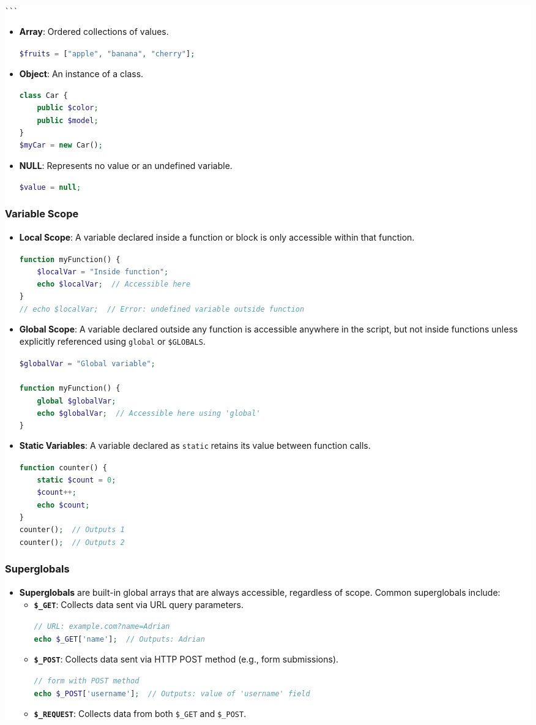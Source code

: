     ```
  - **Array**: Ordered collections of values.
    ```php
    $fruits = ["apple", "banana", "cherry"];
    ```
  - **Object**: An instance of a class.
    ```php
    class Car {
        public $color;
        public $model;
    }
    $myCar = new Car();
    ```
  - **NULL**: Represents no value or an undefined variable.
    ```php
    $value = null;
    ```

### Variable Scope
- **Local Scope**: A variable declared inside a function or block is only accessible within that function.
  ```php
  function myFunction() {
      $localVar = "Inside function";
      echo $localVar;  // Accessible here
  }
  // echo $localVar;  // Error: undefined variable outside function
  ```
- **Global Scope**: A variable declared outside any function is accessible anywhere in the script, but not inside functions unless explicitly referenced using `global` or `$GLOBALS`.
  ```php
  $globalVar = "Global variable";
  
  function myFunction() {
      global $globalVar;
      echo $globalVar;  // Accessible here using 'global'
  }
  ```
- **Static Variables**: A variable declared as `static` retains its value between function calls.
  ```php
  function counter() {
      static $count = 0;
      $count++;
      echo $count;
  }
  counter();  // Outputs 1
  counter();  // Outputs 2
  ```

### Superglobals
- **Superglobals** are built-in global arrays that are always accessible, regardless of scope. Common superglobals include:
  - **`$_GET`**: Collects data sent via URL query parameters.
    ```php
    // URL: example.com?name=Adrian
    echo $_GET['name'];  // Outputs: Adrian
    ```
  - **`$_POST`**: Collects data sent via HTTP POST method (e.g., form submissions).
    ```php
    // form with POST method
    echo $_POST['username'];  // Outputs: value of 'username' field
    ```
  - **`$_REQUEST`**: Collects data from both `$_GET` and `$_POST`.
    ```php